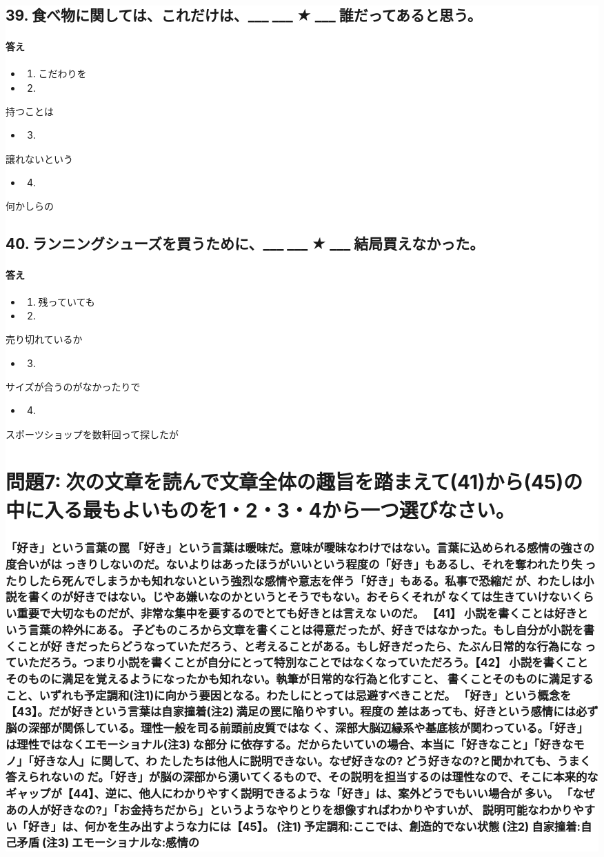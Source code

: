 

## 39. 食べ物に関しては、これだけは、___ ___ _★_ ___ 誰だってあると思う。

#### 答え

- 1) こだわりを

- 2) 
持つことは

- 3) 
譲れないという

- 4) 
何かしらの



## 40. ランニングシューズを買うために、___ ___ _★_ ___ 結局買えなかった。

#### 答え

- 1) 残っていても

- 2) 
売り切れているか

- 3) 
サイズが合うのがなかったりで

- 4) 
スポーツショップを数軒回って探したが



# 問題7: 次の文章を読んで文章全体の趣旨を踏まえて(41)から(45)の中に入る最もよいものを1・2・3・4から一つ選びなさい。

### 「好き」という言葉の罠 「好き」という言葉は暖味だ。意味が曖昧なわけではない。言葉に込められる感情の強さの度合いがは っきりしないのだ。ないよりはあったほうがいいという程度の「好き」もあるし、それを奪われたり失 ったりしたら死んでしまうかも知れないという強烈な感情や意志を伴う「好き」もある。私事で恐縮だ が、わたしは小説を書くのが好きではない。じやあ嫌いなのかというとそうでもない。おそらくそれが なくては生きていけないくらい重要で大切なものだが、非常な集中を要するのでとても好きとは言えな いのだ。 【41】 小説を書くことは好きという言葉の枠外にある。 子どものころから文章を書くことは得意だったが、好きではなかった。もし自分が小説を書くことが好 きだったらどうなっていただろう、と考えることがある。もし好きだったら、たぶん日常的な行為にな っていただろう。つまり小説を書くことが自分にとって特別なことではなくなっていただろう。【42】 小説を書くことそのものに満足を覚えるようになったかも知れない。執筆が日常的な行為と化すこと、 書くことそのものに満足すること、いずれも予定調和(注1)に向かう要因となる。わたしにとっては忌避すべきことだ。 「好き」という概念を【43】。だが好きという言葉は自家撞着(注2) 満足の罠に陥りやすい。程度の 差はあっても、好きという感情には必ず脳の深部が関係している。理性一般を司る前頭前皮質ではな く、深部大脳辺縁系や基底核が関わっている。「好き」は理性ではなくエモーショナル(注3) な部分 に依存する。だからたいていの場合、本当に「好きなこと」「好きなモノ」「好きな人」に関して、わ たしたちは他人に説明できない。なぜ好きなの? どう好きなの?と聞かれても、うまく答えられないの だ。「好き」が脳の深部から湧いてくるもので、その説明を担当するのは理性なので、そこに本来的な ギャップが【44】、逆に、他人にわかりやすく説明できるような「好き」は、案外どうでもいい場合が 多い。 「なぜあの人が好きなの?」「お金持ちだから」というようなやりとりを想像すればわかりやすいが、 説明可能なわかりやすい「好き」は、何かを生み出すような力には【45】。 (注1) 予定調和:ここでは、創造的でない状態 (注2) 自家撞着:自己矛盾 (注3) エモーショナルな:感情の
